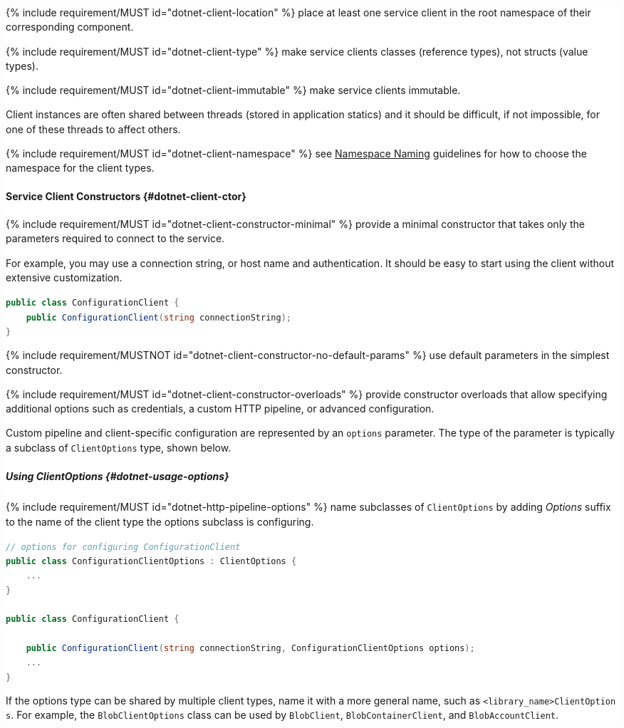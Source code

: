 {% include requirement/MUST id="dotnet-client-location" %} place at least one service client in the root namespace of their corresponding component.

{% include requirement/MUST id="dotnet-client-type" %} make service clients classes (reference types), not structs (value types).

{% include requirement/MUST id="dotnet-client-immutable" %} make service clients immutable.

Client instances are often shared between threads (stored in application statics) and it should be difficult, if not impossible, for one of these threads to affect others.

{% include requirement/MUST id="dotnet-client-namespace" %} see [Namespace Naming](#dotnet-namespace-naming) guidelines for how to choose the namespace for the client types.

#### Service Client Constructors {#dotnet-client-ctor}

{% include requirement/MUST id="dotnet-client-constructor-minimal" %} provide a minimal constructor that takes only the parameters required to connect to the service.

For example, you may use a connection string, or host name and authentication.  It should be easy to start using the client without extensive customization.

```csharp
public class ConfigurationClient {
    public ConfigurationClient(string connectionString);
}
```

{% include requirement/MUSTNOT id="dotnet-client-constructor-no-default-params" %} use default parameters in the simplest constructor.

{% include requirement/MUST id="dotnet-client-constructor-overloads" %} provide constructor overloads that allow specifying additional options such as credentials, a custom HTTP pipeline, or advanced configuration.

Custom pipeline and client-specific configuration are represented by an `options` parameter. The type of the parameter is typically a subclass of ```ClientOptions``` type, shown below.

##### Using ClientOptions {#dotnet-usage-options}

{% include requirement/MUST id="dotnet-http-pipeline-options" %} name subclasses of ```ClientOptions``` by adding _Options_ suffix to the name of the client type the options subclass is configuring.

```csharp
// options for configuring ConfigurationClient
public class ConfigurationClientOptions : ClientOptions {
    ...
}

public class ConfigurationClient {

    public ConfigurationClient(string connectionString, ConfigurationClientOptions options);
    ...
}
```

If the options type can be shared by multiple client types, name it with a more general name, such as `<library_name>ClientOptions`.  For example, the `BlobClientOptions` class can be used by `BlobClient`, `BlobContainerClient`, and `BlobAccountClient`.
